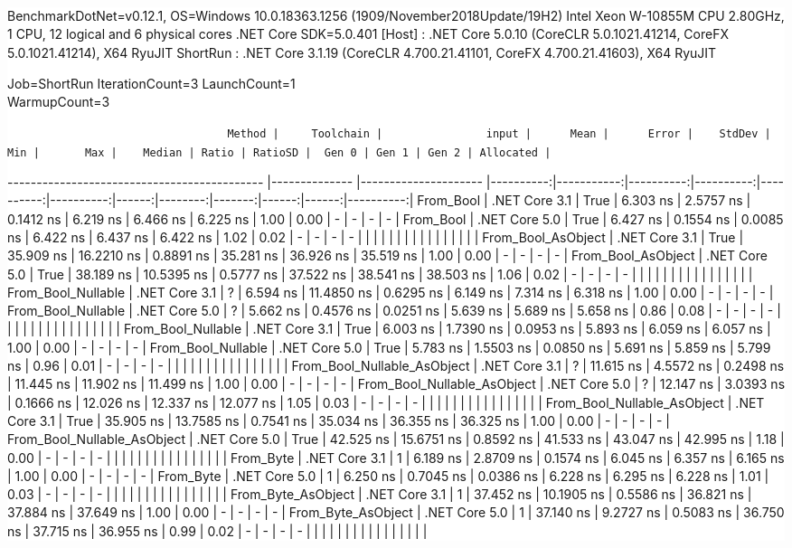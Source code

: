 
BenchmarkDotNet=v0.12.1, OS=Windows 10.0.18363.1256 (1909/November2018Update/19H2)
Intel Xeon W-10855M CPU 2.80GHz, 1 CPU, 12 logical and 6 physical cores
.NET Core SDK=5.0.401
  [Host]   : .NET Core 5.0.10 (CoreCLR 5.0.1021.41214, CoreFX 5.0.1021.41214), X64 RyuJIT
  ShortRun : .NET Core 3.1.19 (CoreCLR 4.700.21.41101, CoreFX 4.700.21.41603), X64 RyuJIT

Job=ShortRun  IterationCount=3  LaunchCount=1  
WarmupCount=3  

                                      Method |     Toolchain |                input |      Mean |      Error |    StdDev |       Min |       Max |    Median | Ratio | RatioSD |  Gen 0 | Gen 1 | Gen 2 | Allocated |
-------------------------------------------- |-------------- |--------------------- |----------:|-----------:|----------:|----------:|----------:|----------:|------:|--------:|-------:|------:|------:|----------:|
                                   From_Bool | .NET Core 3.1 |                 True |  6.303 ns |  2.5757 ns | 0.1412 ns |  6.219 ns |  6.466 ns |  6.225 ns |  1.00 |    0.00 |      - |     - |     - |         - |
                                   From_Bool | .NET Core 5.0 |                 True |  6.427 ns |  0.1554 ns | 0.0085 ns |  6.422 ns |  6.437 ns |  6.422 ns |  1.02 |    0.02 |      - |     - |     - |         - |
                                             |               |                      |           |            |           |           |           |           |       |         |        |       |       |           |
                          From_Bool_AsObject | .NET Core 3.1 |                 True | 35.909 ns | 16.2210 ns | 0.8891 ns | 35.281 ns | 36.926 ns | 35.519 ns |  1.00 |    0.00 |      - |     - |     - |         - |
                          From_Bool_AsObject | .NET Core 5.0 |                 True | 38.189 ns | 10.5395 ns | 0.5777 ns | 37.522 ns | 38.541 ns | 38.503 ns |  1.06 |    0.02 |      - |     - |     - |         - |
                                             |               |                      |           |            |           |           |           |           |       |         |        |       |       |           |
                          From_Bool_Nullable | .NET Core 3.1 |                    ? |  6.594 ns | 11.4850 ns | 0.6295 ns |  6.149 ns |  7.314 ns |  6.318 ns |  1.00 |    0.00 |      - |     - |     - |         - |
                          From_Bool_Nullable | .NET Core 5.0 |                    ? |  5.662 ns |  0.4576 ns | 0.0251 ns |  5.639 ns |  5.689 ns |  5.658 ns |  0.86 |    0.08 |      - |     - |     - |         - |
                                             |               |                      |           |            |           |           |           |           |       |         |        |       |       |           |
                          From_Bool_Nullable | .NET Core 3.1 |                 True |  6.003 ns |  1.7390 ns | 0.0953 ns |  5.893 ns |  6.059 ns |  6.057 ns |  1.00 |    0.00 |      - |     - |     - |         - |
                          From_Bool_Nullable | .NET Core 5.0 |                 True |  5.783 ns |  1.5503 ns | 0.0850 ns |  5.691 ns |  5.859 ns |  5.799 ns |  0.96 |    0.01 |      - |     - |     - |         - |
                                             |               |                      |           |            |           |           |           |           |       |         |        |       |       |           |
                 From_Bool_Nullable_AsObject | .NET Core 3.1 |                    ? | 11.615 ns |  4.5572 ns | 0.2498 ns | 11.445 ns | 11.902 ns | 11.499 ns |  1.00 |    0.00 |      - |     - |     - |         - |
                 From_Bool_Nullable_AsObject | .NET Core 5.0 |                    ? | 12.147 ns |  3.0393 ns | 0.1666 ns | 12.026 ns | 12.337 ns | 12.077 ns |  1.05 |    0.03 |      - |     - |     - |         - |
                                             |               |                      |           |            |           |           |           |           |       |         |        |       |       |           |
                 From_Bool_Nullable_AsObject | .NET Core 3.1 |                 True | 35.905 ns | 13.7585 ns | 0.7541 ns | 35.034 ns | 36.355 ns | 36.325 ns |  1.00 |    0.00 |      - |     - |     - |         - |
                 From_Bool_Nullable_AsObject | .NET Core 5.0 |                 True | 42.525 ns | 15.6751 ns | 0.8592 ns | 41.533 ns | 43.047 ns | 42.995 ns |  1.18 |    0.00 |      - |     - |     - |         - |
                                             |               |                      |           |            |           |           |           |           |       |         |        |       |       |           |
                                   From_Byte | .NET Core 3.1 |                    1 |  6.189 ns |  2.8709 ns | 0.1574 ns |  6.045 ns |  6.357 ns |  6.165 ns |  1.00 |    0.00 |      - |     - |     - |         - |
                                   From_Byte | .NET Core 5.0 |                    1 |  6.250 ns |  0.7045 ns | 0.0386 ns |  6.228 ns |  6.295 ns |  6.228 ns |  1.01 |    0.03 |      - |     - |     - |         - |
                                             |               |                      |           |            |           |           |           |           |       |         |        |       |       |           |
                          From_Byte_AsObject | .NET Core 3.1 |                    1 | 37.452 ns | 10.1905 ns | 0.5586 ns | 36.821 ns | 37.884 ns | 37.649 ns |  1.00 |    0.00 |      - |     - |     - |         - |
                          From_Byte_AsObject | .NET Core 5.0 |                    1 | 37.140 ns |  9.2727 ns | 0.5083 ns | 36.750 ns | 37.715 ns | 36.955 ns |  0.99 |    0.02 |      - |     - |     - |         - |
                                             |               |                      |           |            |           |           |           |           |       |         |        |       |       |           |